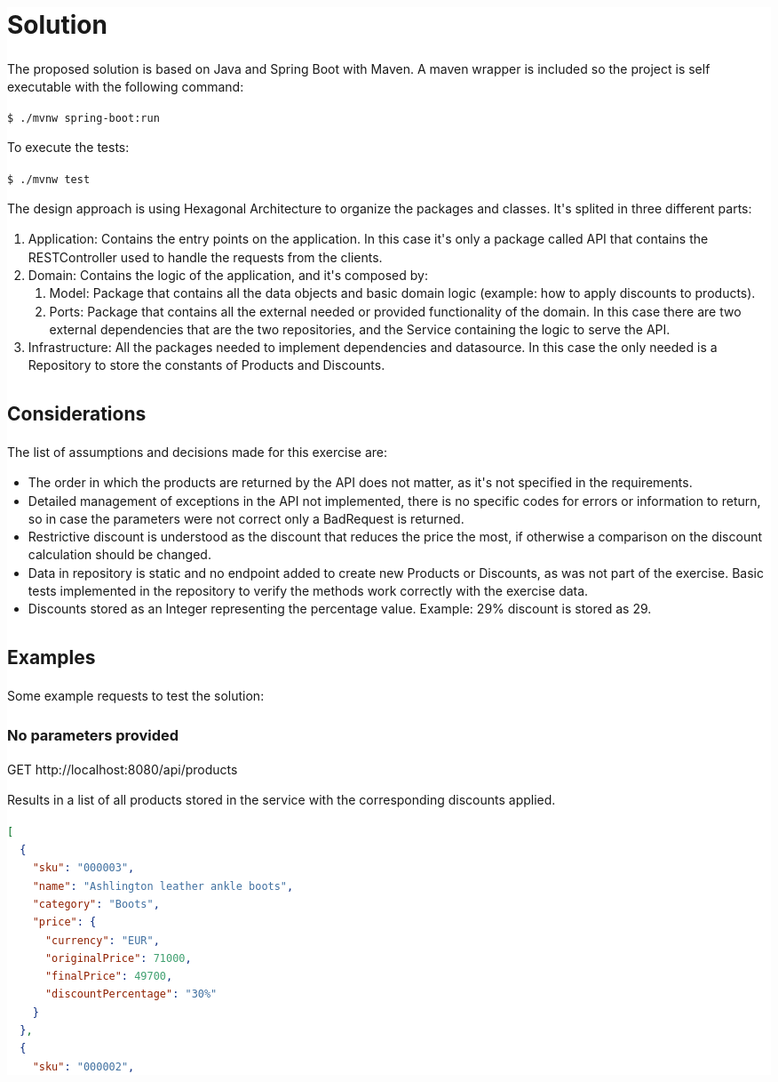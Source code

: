# Solution

The proposed solution is based on Java and Spring Boot with Maven. A maven wrapper is included so the project is self executable with the following command:
```bash
$ ./mvnw spring-boot:run
```

To execute the tests:
```bash
$ ./mvnw test
```

The design approach is using Hexagonal Architecture to organize the packages and classes. It's splited in three different parts:
1. Application: Contains the entry points on the application. In this case it's only a package called API that contains the RESTController used to handle the requests from the clients.
2. Domain: Contains the logic of the application, and it's composed by:
      1. Model: Package that contains all the data objects and basic domain logic (example: how to apply discounts to products).
      2. Ports: Package that contains all the external needed or provided functionality of the domain. In this case there are two external dependencies that are the two repositories, and the Service containing the logic to serve the API.
3. Infrastructure: All the packages needed to implement dependencies and datasource. In this case the only needed is a Repository to store the constants of Products and Discounts.

## Considerations
The list of assumptions and decisions made for this exercise are:
- The order in which the products are returned by the API does not matter, as it's not specified in the requirements.
- Detailed management of exceptions in the API not implemented, there is no specific codes for errors or information to return, so in case the parameters were not correct only a BadRequest is returned.
- Restrictive discount is understood as the discount that reduces the price the most, if otherwise a comparison on the discount calculation should be changed.
- Data in repository is static and no endpoint added to create new Products or Discounts, as was not part of the exercise. Basic tests implemented in the repository to verify the methods work correctly with the exercise data.
- Discounts stored as an Integer representing the percentage value. Example: 29% discount is stored as 29. 

## Examples
Some example requests to test the solution:

### No parameters provided
GET http://localhost:8080/api/products

Results in a list of all products stored in the service with the corresponding discounts applied.
```json
[
  {
    "sku": "000003",
    "name": "Ashlington leather ankle boots",
    "category": "Boots",
    "price": {
      "currency": "EUR",
      "originalPrice": 71000,
      "finalPrice": 49700,
      "discountPercentage": "30%"
    }
  },
  {
    "sku": "000002",
```
